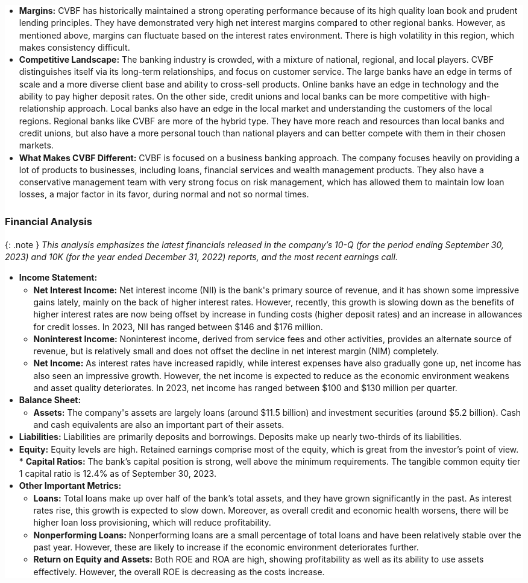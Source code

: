 *   **Margins:** CVBF has historically maintained a strong operating performance because of its high quality loan book and prudent lending principles. They have demonstrated very high net interest margins compared to other regional banks. However, as mentioned above, margins can fluctuate based on the interest rates environment. There is high volatility in this region, which makes consistency difficult.
*   **Competitive Landscape:** The banking industry is crowded, with a mixture of national, regional, and local players. CVBF distinguishes itself via its long-term relationships, and focus on customer service. The large banks have an edge in terms of scale and a more diverse client base and ability to cross-sell products. Online banks have an edge in technology and the ability to pay higher deposit rates. On the other side, credit unions and local banks can be more competitive with high-relationship approach. Local banks also have an edge in the local market and understanding the customers of the local regions. Regional banks like CVBF are more of the hybrid type. They have more reach and resources than local banks and credit unions, but also have a more personal touch than national players and can better compete with them in their chosen markets.
*   **What Makes CVBF Different:** CVBF is focused on a business banking approach. The company focuses heavily on providing a lot of products to businesses, including loans, financial services and wealth management products. They also have a conservative management team with very strong focus on risk management, which has allowed them to maintain low loan losses, a major factor in its favor, during normal and not so normal times.

### Financial Analysis
{: .note }
*This analysis emphasizes the latest financials released in the company’s 10-Q (for the period ending September 30, 2023) and 10K (for the year ended December 31, 2022) reports, and the most recent earnings call.*
*   **Income Statement:**
    *   **Net Interest Income:** Net interest income (NII) is the bank's primary source of revenue, and it has shown some impressive gains lately, mainly on the back of higher interest rates. However, recently, this growth is slowing down as the benefits of higher interest rates are now being offset by increase in funding costs (higher deposit rates) and an increase in allowances for credit losses. In 2023, NII has ranged between $146 and $176 million.
    *   **Noninterest Income:** Noninterest income, derived from service fees and other activities, provides an alternate source of revenue, but is relatively small and does not offset the decline in net interest margin (NIM) completely.
    *   **Net Income:** As interest rates have increased rapidly, while interest expenses have also gradually gone up, net income has also seen an impressive growth. However, the net income is expected to reduce as the economic environment weakens and asset quality deteriorates. In 2023, net income has ranged between $100 and $130 million per quarter.
*   **Balance Sheet:**
    *   **Assets:** The company's assets are largely loans (around $11.5 billion) and investment securities (around $5.2 billion). Cash and cash equivalents are also an important part of their assets.
   *   **Liabilities:** Liabilities are primarily deposits and borrowings. Deposits make up nearly two-thirds of its liabilities.
   *   **Equity:** Equity levels are high. Retained earnings comprise most of the equity, which is great from the investor’s point of view.
    *  **Capital Ratios:** The bank’s capital position is strong, well above the minimum requirements. The tangible common equity tier 1 capital ratio is 12.4% as of September 30, 2023.
*   **Other Important Metrics:**
     *   **Loans:** Total loans make up over half of the bank’s total assets, and they have grown significantly in the past. As interest rates rise, this growth is expected to slow down. Moreover, as overall credit and economic health worsens, there will be higher loan loss provisioning, which will reduce profitability.
    *   **Nonperforming Loans:** Nonperforming loans are a small percentage of total loans and have been relatively stable over the past year. However, these are likely to increase if the economic environment deteriorates further.
    *   **Return on Equity and Assets:** Both ROE and ROA are high, showing profitability as well as its ability to use assets effectively. However, the overall ROE is decreasing as the costs increase.
